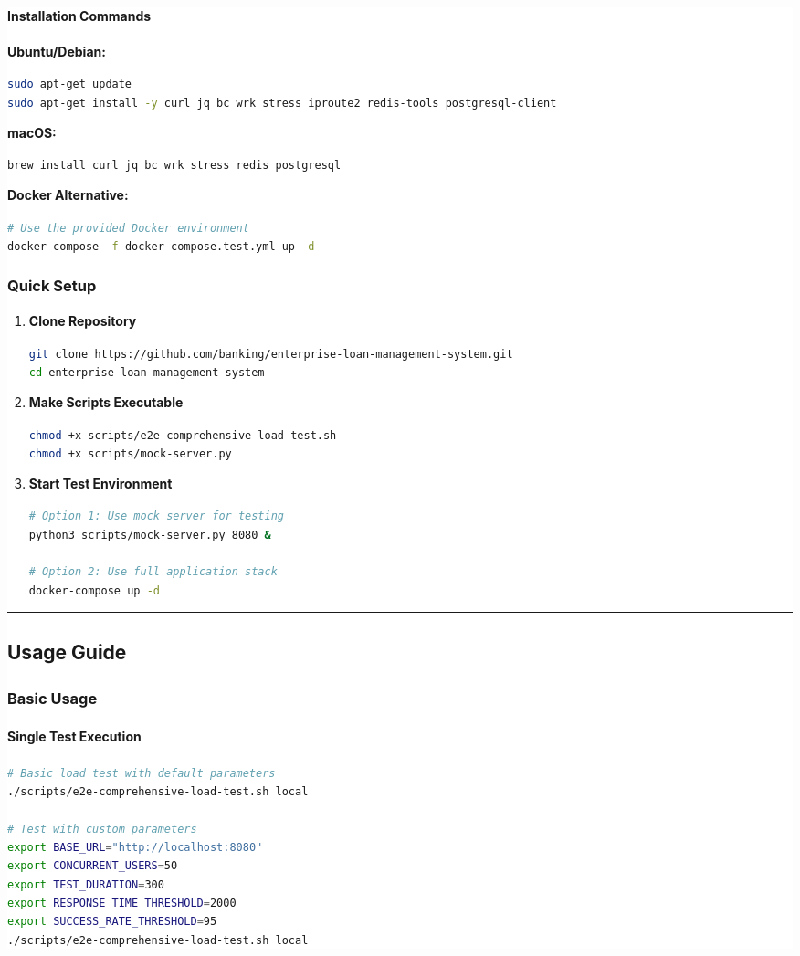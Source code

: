 ```bash
```

#### Installation Commands

**Ubuntu/Debian:**
```bash
sudo apt-get update
sudo apt-get install -y curl jq bc wrk stress iproute2 redis-tools postgresql-client
```

**macOS:**
```bash
brew install curl jq bc wrk stress redis postgresql
```

**Docker Alternative:**
```bash
# Use the provided Docker environment
docker-compose -f docker-compose.test.yml up -d
```

### Quick Setup

1. **Clone Repository**
   ```bash
   git clone https://github.com/banking/enterprise-loan-management-system.git
   cd enterprise-loan-management-system
   ```

2. **Make Scripts Executable**
   ```bash
   chmod +x scripts/e2e-comprehensive-load-test.sh
   chmod +x scripts/mock-server.py
   ```

3. **Start Test Environment**
   ```bash
   # Option 1: Use mock server for testing
   python3 scripts/mock-server.py 8080 &
   
   # Option 2: Use full application stack
   docker-compose up -d
   ```

---

## Usage Guide

### Basic Usage

#### Single Test Execution
```bash
# Basic load test with default parameters
./scripts/e2e-comprehensive-load-test.sh local

# Test with custom parameters
export BASE_URL="http://localhost:8080"
export CONCURRENT_USERS=50
export TEST_DURATION=300
export RESPONSE_TIME_THRESHOLD=2000
export SUCCESS_RATE_THRESHOLD=95
./scripts/e2e-comprehensive-load-test.sh local
```
